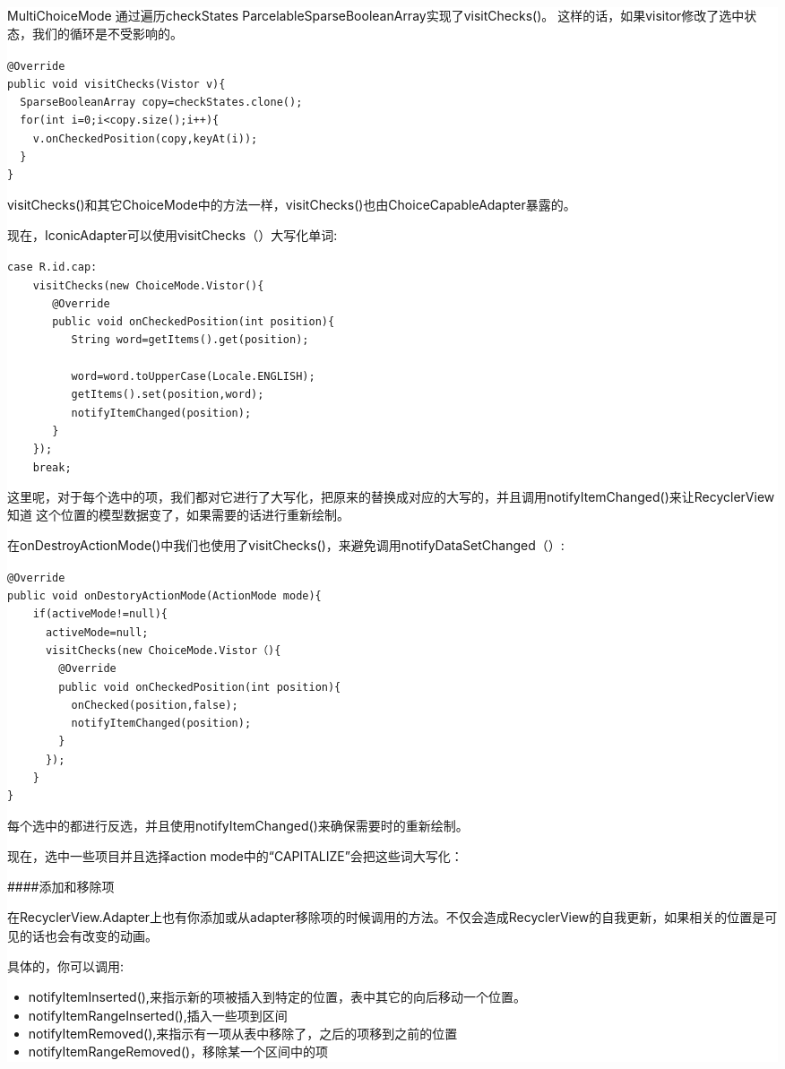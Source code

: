 MultiChoiceMode 通过遍历checkStates ParcelableSparseBooleanArray实现了visitChecks()。
这样的话，如果visitor修改了选中状态，我们的循环是不受影响的。

    @Override
    public void visitChecks(Vistor v){
      SparseBooleanArray copy=checkStates.clone();
      for(int i=0;i<copy.size();i++){
        v.onCheckedPosition(copy,keyAt(i));
      }
    }

visitChecks()和其它ChoiceMode中的方法一样，visitChecks()也由ChoiceCapableAdapter暴露的。

现在，IconicAdapter可以使用visitChecks（）大写化单词:
    
    case R.id.cap:
        visitChecks(new ChoiceMode.Vistor(){
           @Override
           public void onCheckedPosition(int position){
              String word=getItems().get(position);

              word=word.toUpperCase(Locale.ENGLISH);
              getItems().set(position,word);
              notifyItemChanged(position);
           }
        });
        break;
这里呢，对于每个选中的项，我们都对它进行了大写化，把原来的替换成对应的大写的，并且调用notifyItemChanged()来让RecyclerView知道
这个位置的模型数据变了，如果需要的话进行重新绘制。

在onDestroyActionMode()中我们也使用了visitChecks()，来避免调用notifyDataSetChanged（）:

    @Override
    public void onDestoryActionMode(ActionMode mode){
        if(activeMode!=null){
          activeMode=null;
          visitChecks(new ChoiceMode.Vistor（){
            @Override
            public void onCheckedPosition(int position){
              onChecked(position,false);
              notifyItemChanged(position);
            }
          });
        }
    } 

每个选中的都进行反选，并且使用notifyItemChanged()来确保需要时的重新绘制。
 
现在，选中一些项目并且选择action mode中的“CAPITALIZE”会把这些词大写化：

####添加和移除项

在RecyclerView.Adapter上也有你添加或从adapter移除项的时候调用的方法。不仅会造成RecyclerView的自我更新，如果相关的位置是可见的话也会有改变的动画。

具体的，你可以调用:

* notifyItemInserted(),来指示新的项被插入到特定的位置，表中其它的向后移动一个位置。
* notifyItemRangeInserted(),插入一些项到区间
* notifyItemRemoved(),来指示有一项从表中移除了，之后的项移到之前的位置
* notifyItemRangeRemoved()，移除某一个区间中的项

